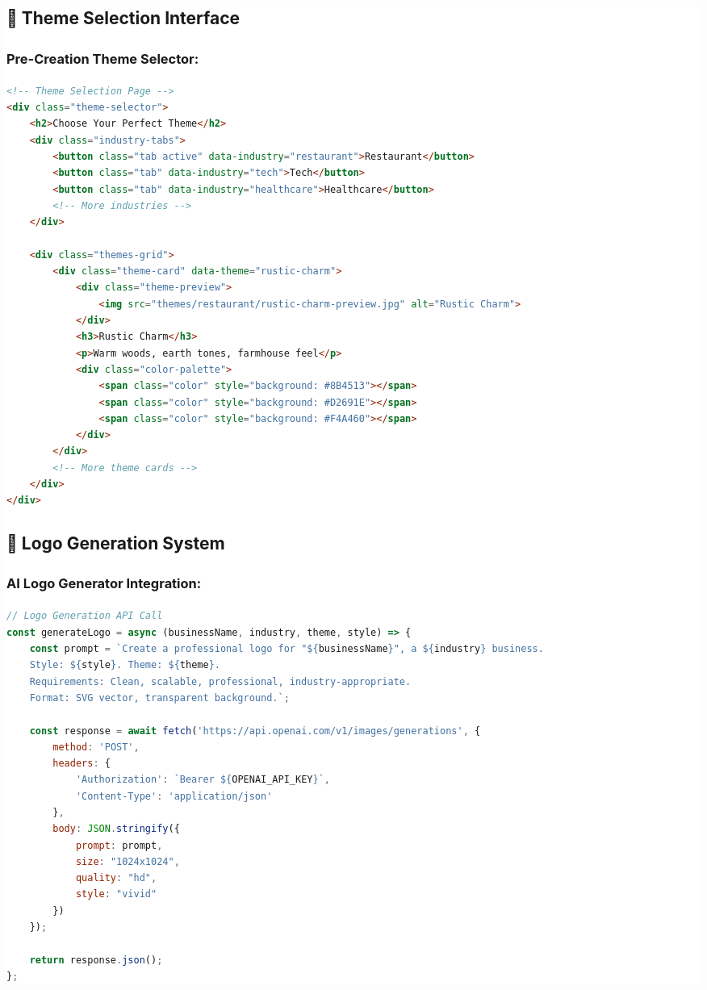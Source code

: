 ## 🎨 **Theme Selection Interface**

### **Pre-Creation Theme Selector:**

```html
<!-- Theme Selection Page -->
<div class="theme-selector">
    <h2>Choose Your Perfect Theme</h2>
    <div class="industry-tabs">
        <button class="tab active" data-industry="restaurant">Restaurant</button>
        <button class="tab" data-industry="tech">Tech</button>
        <button class="tab" data-industry="healthcare">Healthcare</button>
        <!-- More industries -->
    </div>
    
    <div class="themes-grid">
        <div class="theme-card" data-theme="rustic-charm">
            <div class="theme-preview">
                <img src="themes/restaurant/rustic-charm-preview.jpg" alt="Rustic Charm">
            </div>
            <h3>Rustic Charm</h3>
            <p>Warm woods, earth tones, farmhouse feel</p>
            <div class="color-palette">
                <span class="color" style="background: #8B4513"></span>
                <span class="color" style="background: #D2691E"></span>
                <span class="color" style="background: #F4A460"></span>
            </div>
        </div>
        <!-- More theme cards -->
    </div>
</div>
```

## 🎨 **Logo Generation System**

### **AI Logo Generator Integration:**

```javascript
// Logo Generation API Call
const generateLogo = async (businessName, industry, theme, style) => {
    const prompt = `Create a professional logo for "${businessName}", a ${industry} business. 
    Style: ${style}. Theme: ${theme}. 
    Requirements: Clean, scalable, professional, industry-appropriate.
    Format: SVG vector, transparent background.`;
    
    const response = await fetch('https://api.openai.com/v1/images/generations', {
        method: 'POST',
        headers: {
            'Authorization': `Bearer ${OPENAI_API_KEY}`,
            'Content-Type': 'application/json'
        },
        body: JSON.stringify({
            prompt: prompt,
            size: "1024x1024",
            quality: "hd",
            style: "vivid"
        })
    });
    
    return response.json();
};
```
